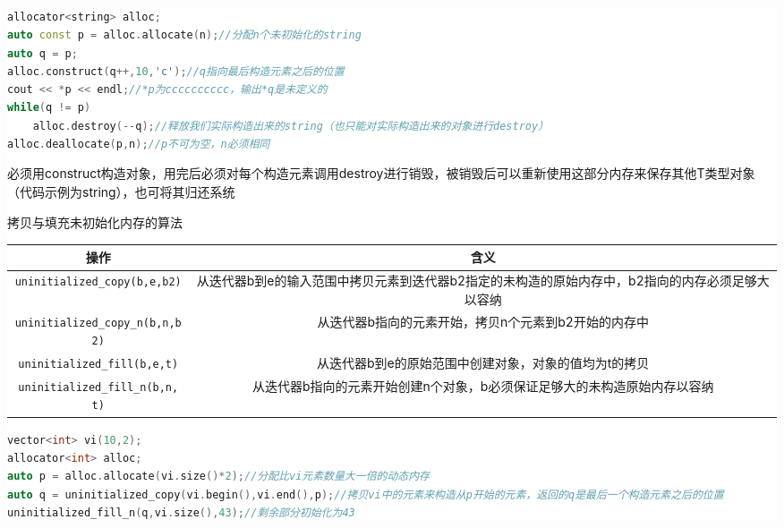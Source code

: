 ```cpp
allocator<string> alloc;
auto const p = alloc.allocate(n);//分配n个未初始化的string
auto q = p;
alloc.construct(q++,10,'c');//q指向最后构造元素之后的位置
cout << *p << endl;//*p为cccccccccc，输出*q是未定义的
while(q != p)
    alloc.destroy(--q);//释放我们实际构造出来的string（也只能对实际构造出来的对象进行destroy）
alloc.deallocate(p,n);//p不可为空，n必须相同
```

必须用construct构造对象，用完后必须对每个构造元素调用destroy进行销毁，被销毁后可以重新使用这部分内存来保存其他T类型对象（代码示例为string），也可将其归还系统

拷贝与填充未初始化内存的算法

|操作|含义|
|:-:|:-:|
|`uninitialized_copy(b,e,b2)`|从迭代器b到e的输入范围中拷贝元素到迭代器b2指定的未构造的原始内存中，b2指向的内存必须足够大以容纳|
|`uninitialized_copy_n(b,n,b2)`|从迭代器b指向的元素开始，拷贝n个元素到b2开始的内存中|
|`uninitialized_fill(b,e,t)`|从迭代器b到e的原始范围中创建对象，对象的值均为t的拷贝|
|`uninitialized_fill_n(b,n,t)`|从迭代器b指向的元素开始创建n个对象，b必须保证足够大的未构造原始内存以容纳|

```cpp
vector<int> vi(10,2);
allocator<int> alloc;
auto p = alloc.allocate(vi.size()*2);//分配比vi元素数量大一倍的动态内存
auto q = uninitialized_copy(vi.begin(),vi.end(),p);//拷贝vi中的元素来构造从p开始的元素，返回的q是最后一个构造元素之后的位置
uninitialized_fill_n(q,vi.size(),43);//剩余部分初始化为43
```